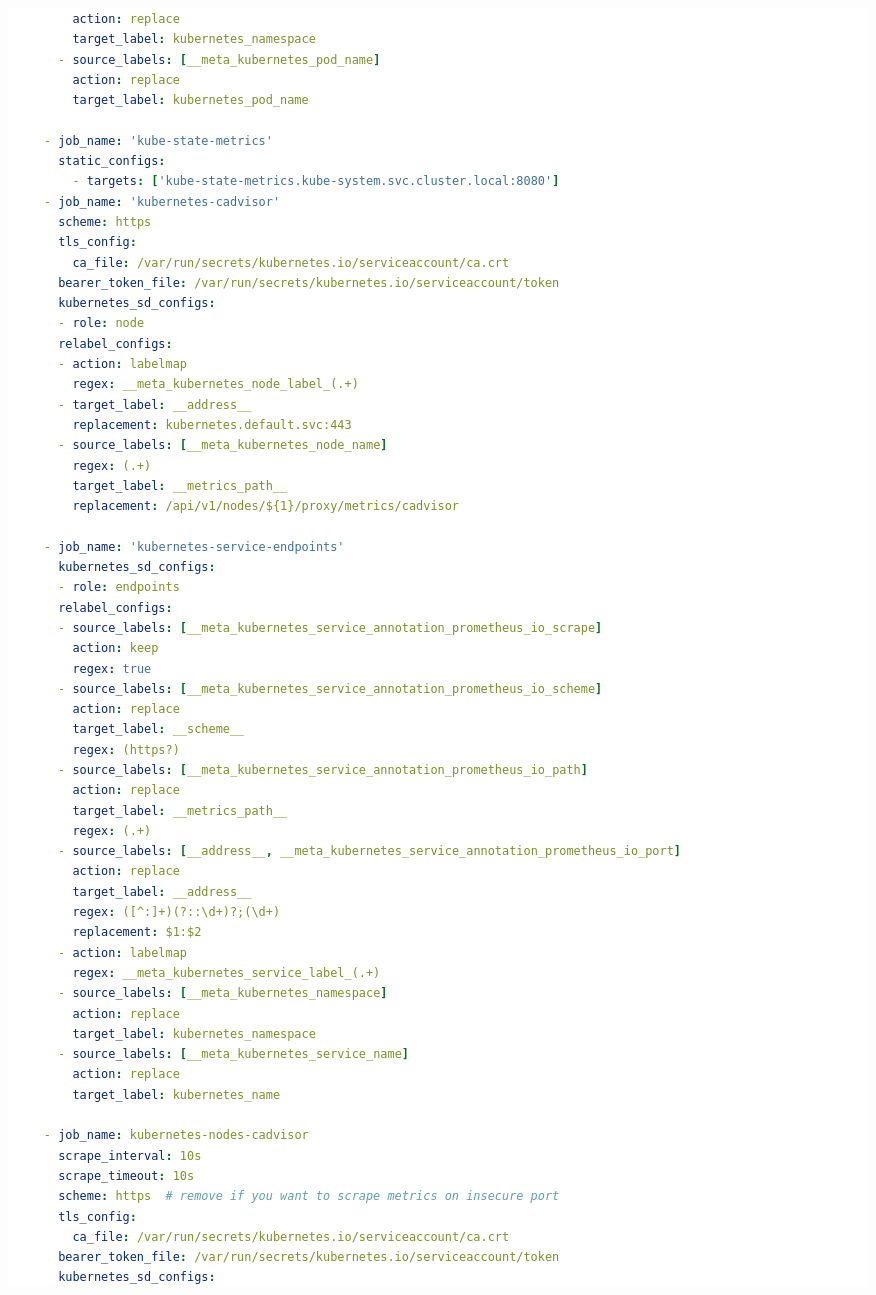 ```yaml
         action: replace  
         target_label: kubernetes_namespace  
       - source_labels: [__meta_kubernetes_pod_name]  
         action: replace  
         target_label: kubernetes_pod_name  
        
     - job_name: 'kube-state-metrics'  
       static_configs:  
         - targets: ['kube-state-metrics.kube-system.svc.cluster.local:8080']  
     - job_name: 'kubernetes-cadvisor'  
       scheme: https  
       tls_config:  
         ca_file: /var/run/secrets/kubernetes.io/serviceaccount/ca.crt  
       bearer_token_file: /var/run/secrets/kubernetes.io/serviceaccount/token  
       kubernetes_sd_configs:  
       - role: node  
       relabel_configs:  
       - action: labelmap  
         regex: __meta_kubernetes_node_label_(.+)  
       - target_label: __address__  
         replacement: kubernetes.default.svc:443  
       - source_labels: [__meta_kubernetes_node_name]  
         regex: (.+)  
         target_label: __metrics_path__  
         replacement: /api/v1/nodes/${1}/proxy/metrics/cadvisor  
        
     - job_name: 'kubernetes-service-endpoints'  
       kubernetes_sd_configs:  
       - role: endpoints  
       relabel_configs:  
       - source_labels: [__meta_kubernetes_service_annotation_prometheus_io_scrape]  
         action: keep  
         regex: true  
       - source_labels: [__meta_kubernetes_service_annotation_prometheus_io_scheme]  
         action: replace  
         target_label: __scheme__  
         regex: (https?)  
       - source_labels: [__meta_kubernetes_service_annotation_prometheus_io_path]  
         action: replace  
         target_label: __metrics_path__  
         regex: (.+)  
       - source_labels: [__address__, __meta_kubernetes_service_annotation_prometheus_io_port]  
         action: replace  
         target_label: __address__  
         regex: ([^:]+)(?::\d+)?;(\d+)  
         replacement: $1:$2  
       - action: labelmap  
         regex: __meta_kubernetes_service_label_(.+)  
       - source_labels: [__meta_kubernetes_namespace]  
         action: replace  
         target_label: kubernetes_namespace  
       - source_labels: [__meta_kubernetes_service_name]  
         action: replace  
         target_label: kubernetes_name  
        
     - job_name: kubernetes-nodes-cadvisor  
       scrape_interval: 10s  
       scrape_timeout: 10s  
       scheme: https  # remove if you want to scrape metrics on insecure port  
       tls_config:  
         ca_file: /var/run/secrets/kubernetes.io/serviceaccount/ca.crt  
       bearer_token_file: /var/run/secrets/kubernetes.io/serviceaccount/token  
       kubernetes_sd_configs:  
```